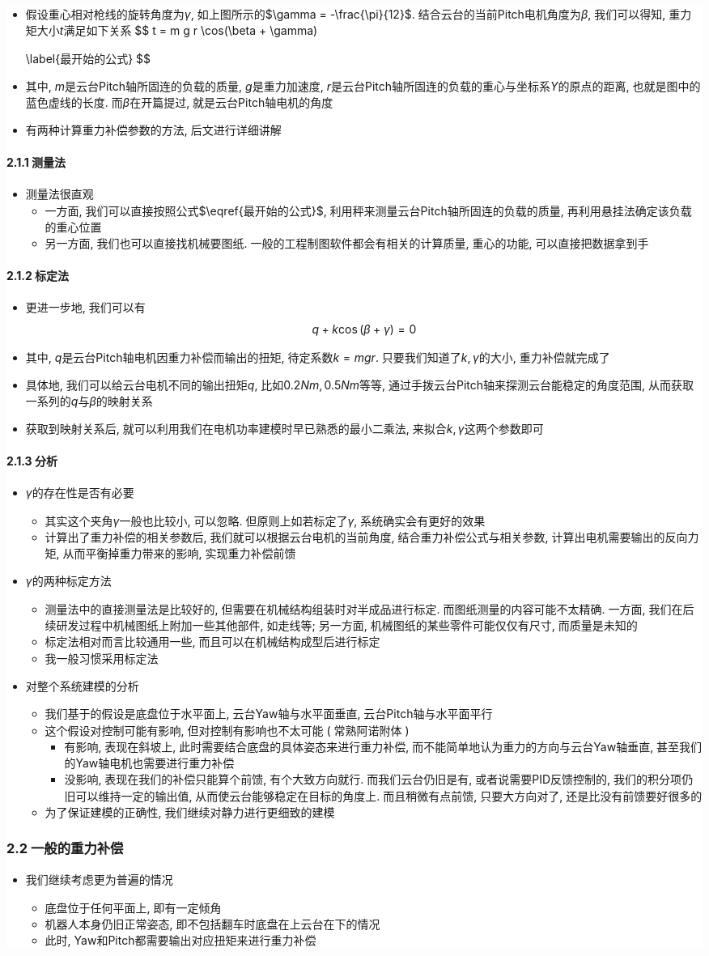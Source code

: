 - 假设重心相对枪线的旋转角度为$\gamma$, 如上图所示的$\gamma = -\frac{\pi}{12}$. 结合云台的当前Pitch电机角度为$\beta$, 我们可以得知, 重力矩大小$t$满足如下关系
  $$
  t = m g r \cos(\beta + \gamma)
  
  \label{最开始的公式}
  $$
  
- 其中, $m$是云台Pitch轴所固连的负载的质量, $g$是重力加速度, $r$是云台Pitch轴所固连的负载的重心与坐标系$Y$的原点的距离, 也就是图中的蓝色虚线的长度. 而$\beta$在开篇提过, 就是云台Pitch轴电机的角度
- 有两种计算重力补偿参数的方法, 后文进行详细讲解

#### 2.1.1 测量法

- 测量法很直观
  - 一方面, 我们可以直接按照公式$\eqref{最开始的公式}$, 利用秤来测量云台Pitch轴所固连的负载的质量, 再利用悬挂法确定该负载的重心位置
  - 另一方面, 我们也可以直接找机械要图纸. 一般的工程制图软件都会有相关的计算质量, 重心的功能, 可以直接把数据拿到手

#### 2.1.2 标定法

- 更进一步地, 我们可以有
  $$
  q + k \cos(\beta + \gamma) = 0
  $$
  
- 其中, $q$是云台Pitch轴电机因重力补偿而输出的扭矩, 待定系数$k=mgr$. 只要我们知道了$k, \gamma$的大小, 重力补偿就完成了

- 具体地, 我们可以给云台电机不同的输出扭矩$q$, 比如$0.2Nm, 0.5Nm$等等, 通过手拨云台Pitch轴来探测云台能稳定的角度范围, 从而获取一系列的$q$与$\beta$的映射关系

- 获取到映射关系后, 就可以利用我们在电机功率建模时早已熟悉的最小二乘法, 来拟合$k,\gamma$这两个参数即可

#### 2.1.3 分析

- $\gamma$的存在性是否有必要
  - 其实这个夹角$\gamma$一般也比较小, 可以忽略. 但原则上如若标定了$\gamma$, 系统确实会有更好的效果
  - 计算出了重力补偿的相关参数后, 我们就可以根据云台电机的当前角度, 结合重力补偿公式与相关参数, 计算出电机需要输出的反向力矩, 从而平衡掉重力带来的影响, 实现重力补偿前馈

- $\gamma$的两种标定方法
  - 测量法中的直接测量法是比较好的, 但需要在机械结构组装时对半成品进行标定. 而图纸测量的内容可能不太精确. 一方面, 我们在后续研发过程中机械图纸上附加一些其他部件, 如走线等; 另一方面, 机械图纸的某些零件可能仅仅有尺寸, 而质量是未知的
  - 标定法相对而言比较通用一些, 而且可以在机械结构成型后进行标定
  - 我一般习惯采用标定法
- 对整个系统建模的分析
  - 我们基于的假设是底盘位于水平面上, 云台Yaw轴与水平面垂直, 云台Pitch轴与水平面平行
  - 这个假设对控制可能有影响, 但对控制有影响也不太可能 ( 常熟阿诺附体 ) 
    - 有影响, 表现在斜坡上, 此时需要结合底盘的具体姿态来进行重力补偿, 而不能简单地认为重力的方向与云台Yaw轴垂直, 甚至我们的Yaw轴电机也需要进行重力补偿
    - 没影响, 表现在我们的补偿只能算个前馈, 有个大致方向就行. 而我们云台仍旧是有, 或者说需要PID反馈控制的, 我们的积分项仍旧可以维持一定的输出值, 从而使云台能够稳定在目标的角度上. 而且稍微有点前馈, 只要大方向对了, 还是比没有前馈要好很多的
  - 为了保证建模的正确性, 我们继续对静力进行更细致的建模

### 2.2 一般的重力补偿

- 我们继续考虑更为普遍的情况

  - 底盘位于任何平面上, 即有一定倾角
  - 机器人本身仍旧正常姿态, 即不包括翻车时底盘在上云台在下的情况
  - 此时, Yaw和Pitch都需要输出对应扭矩来进行重力补偿
